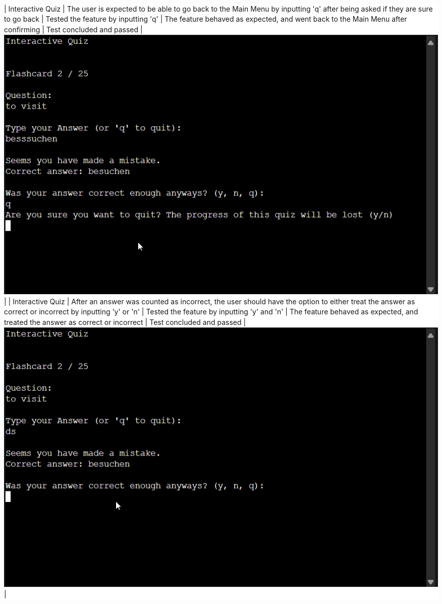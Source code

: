 | Interactive Quiz | The user is expected to be able to go back to the Main Menu by inputting 'q' after being asked if they are sure to go back | Tested the feature by inputting 'q' | The feature behaved as expected, and went back to the Main Menu after confirming | Test concluded and passed | ![screenshot](documentation/images/defensive-quiz-3.gif) |
| Interactive Quiz | After an answer was counted as incorrect, the user should have the option to either treat the answer as correct or incorrect by inputting 'y' or 'n' | Tested the feature by inputting 'y' and 'n' | The feature behaved as expected, and treated the answer as correct or incorrect | Test concluded and passed | ![screenshot](documentation/images/defensive-quiz-4.gif) |
